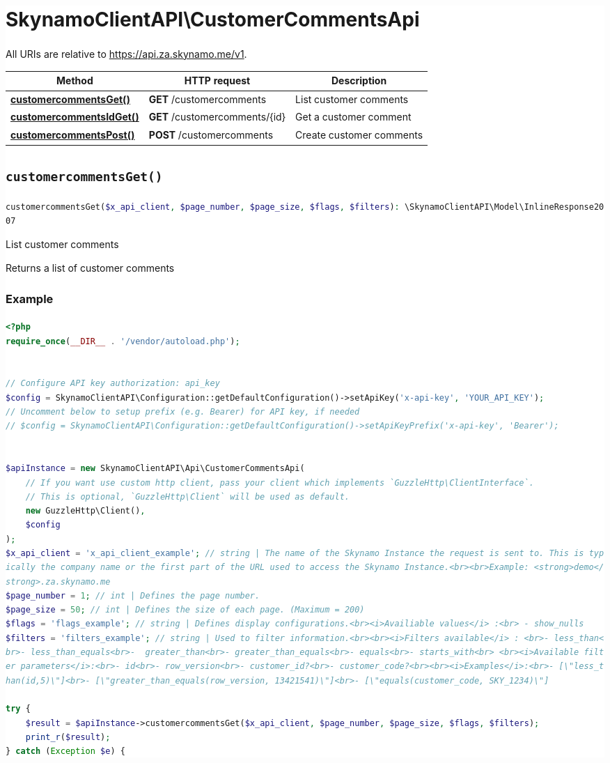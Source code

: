 # SkynamoClientAPI\CustomerCommentsApi

All URIs are relative to https://api.za.skynamo.me/v1.

Method | HTTP request | Description
------------- | ------------- | -------------
[**customercommentsGet()**](CustomerCommentsApi.md#customercommentsGet) | **GET** /customercomments | List customer comments
[**customercommentsIdGet()**](CustomerCommentsApi.md#customercommentsIdGet) | **GET** /customercomments/{id} | Get a customer comment
[**customercommentsPost()**](CustomerCommentsApi.md#customercommentsPost) | **POST** /customercomments | Create customer comments


## `customercommentsGet()`

```php
customercommentsGet($x_api_client, $page_number, $page_size, $flags, $filters): \SkynamoClientAPI\Model\InlineResponse2007
```

List customer comments

Returns a list of customer comments

### Example

```php
<?php
require_once(__DIR__ . '/vendor/autoload.php');


// Configure API key authorization: api_key
$config = SkynamoClientAPI\Configuration::getDefaultConfiguration()->setApiKey('x-api-key', 'YOUR_API_KEY');
// Uncomment below to setup prefix (e.g. Bearer) for API key, if needed
// $config = SkynamoClientAPI\Configuration::getDefaultConfiguration()->setApiKeyPrefix('x-api-key', 'Bearer');


$apiInstance = new SkynamoClientAPI\Api\CustomerCommentsApi(
    // If you want use custom http client, pass your client which implements `GuzzleHttp\ClientInterface`.
    // This is optional, `GuzzleHttp\Client` will be used as default.
    new GuzzleHttp\Client(),
    $config
);
$x_api_client = 'x_api_client_example'; // string | The name of the Skynamo Instance the request is sent to. This is typically the company name or the first part of the URL used to access the Skynamo Instance.<br><br>Example: <strong>demo</strong>.za.skynamo.me
$page_number = 1; // int | Defines the page number.
$page_size = 50; // int | Defines the size of each page. (Maximum = 200)
$flags = 'flags_example'; // string | Defines display configurations.<br><i>Availiable values</i> :<br> - show_nulls
$filters = 'filters_example'; // string | Used to filter information.<br><br><i>Filters available</i> : <br>- less_than<br>- less_than_equals<br>-  greater_than<br>- greater_than_equals<br>- equals<br>- starts_with<br> <br><i>Available filter parameters</i>:<br>- id<br>- row_version<br>- customer_id?<br>- customer_code?<br><br><i>Examples</i>:<br>- [\"less_than(id,5)\"]<br>- [\"greater_than_equals(row_version, 13421541)\"]<br>- [\"equals(customer_code, SKY_1234)\"]

try {
    $result = $apiInstance->customercommentsGet($x_api_client, $page_number, $page_size, $flags, $filters);
    print_r($result);
} catch (Exception $e) {
```